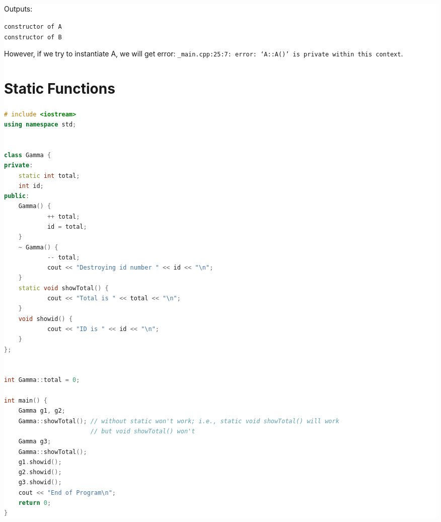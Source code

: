 
Outputs:

```
constructor of A
constructor of B
```

However, if we try to instantiate A, we will get error: `_main.cpp:25:7: error: ‘A::A()’ is private within this context`.

# Static Functions

```cpp
# include <iostream>
using namespace std;


class Gamma {
private:
    static int total;
    int id;
public:
    Gamma() {
            ++ total;
            id = total;
    }
    ~ Gamma() {
            -- total;
            cout << "Destroying id number " << id << "\n";
    }
    static void showTotal() {
            cout << "Total is " << total << "\n";
    }
    void showid() {
            cout << "ID is " << id << "\n";
    }
};


int Gamma::total = 0;

int main() {
    Gamma g1, g2;
    Gamma::showTotal(); // without static won't work; i.e., static void showTotal() will work
                        // but void showTotal() won't
    Gamma g3;
    Gamma::showTotal();
    g1.showid();
    g2.showid();
    g3.showid();
    cout << "End of Program\n";
    return 0;
}
```
